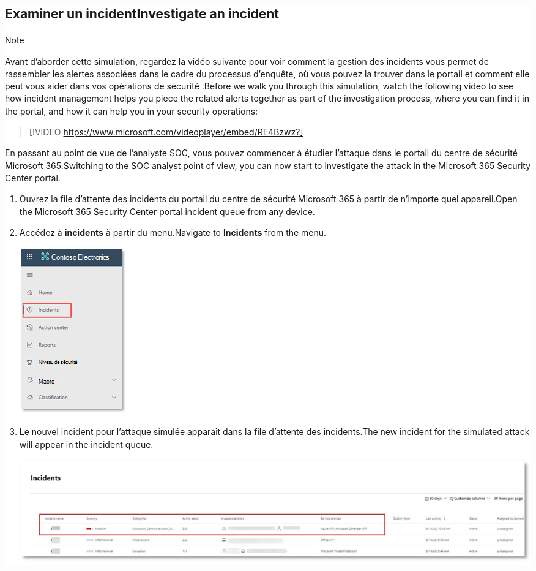 ## <a name="investigate-an-incident"></a><span data-ttu-id="4ff5d-165">Examiner un incident</span><span class="sxs-lookup"><span data-stu-id="4ff5d-165">Investigate an incident</span></span>

> [!NOTE]
> <span data-ttu-id="4ff5d-166">Avant d’aborder cette simulation, regardez la vidéo suivante pour voir comment la gestion des incidents vous permet de rassembler les alertes associées dans le cadre du processus d’enquête, où vous pouvez la trouver dans le portail et comment elle peut vous aider dans vos opérations de sécurité :</span><span class="sxs-lookup"><span data-stu-id="4ff5d-166">Before we walk you through this simulation, watch the following video to see how incident management helps you piece the related alerts together as part of the investigation process, where you can find it in the portal, and how it can help you in your security operations:</span></span>

> [!VIDEO https://www.microsoft.com/videoplayer/embed/RE4Bzwz?]

<span data-ttu-id="4ff5d-167">En passant au point de vue de l’analyste SOC, vous pouvez commencer à étudier l’attaque dans le portail du centre de sécurité Microsoft 365.</span><span class="sxs-lookup"><span data-stu-id="4ff5d-167">Switching to the SOC analyst point of view, you can now start to investigate the attack in the Microsoft 365 Security Center portal.</span></span>

1. <span data-ttu-id="4ff5d-168">Ouvrez la file d’attente des incidents du [portail du centre de sécurité Microsoft 365](https://security.microsoft.com/incidents) à partir de n’importe quel appareil.</span><span class="sxs-lookup"><span data-stu-id="4ff5d-168">Open the [Microsoft 365 Security Center portal](https://security.microsoft.com/incidents) incident queue from any device.</span></span>

2. <span data-ttu-id="4ff5d-169">Accédez à **incidents** à partir du menu.</span><span class="sxs-lookup"><span data-stu-id="4ff5d-169">Navigate to **Incidents** from the menu.</span></span>

    ![Capture d’écran des incidents telle qu’elle apparaît dans le menu de gauche du centre de sécurité Microsoft 365](../../media/mtp/fig1.png)

3. <span data-ttu-id="4ff5d-171">Le nouvel incident pour l’attaque simulée apparaît dans la file d’attente des incidents.</span><span class="sxs-lookup"><span data-stu-id="4ff5d-171">The new incident for the simulated attack will appear in the incident queue.</span></span>

    ![Capture d’écran de la file d’attente des incidents](../../media/mtp/fig2.png)
